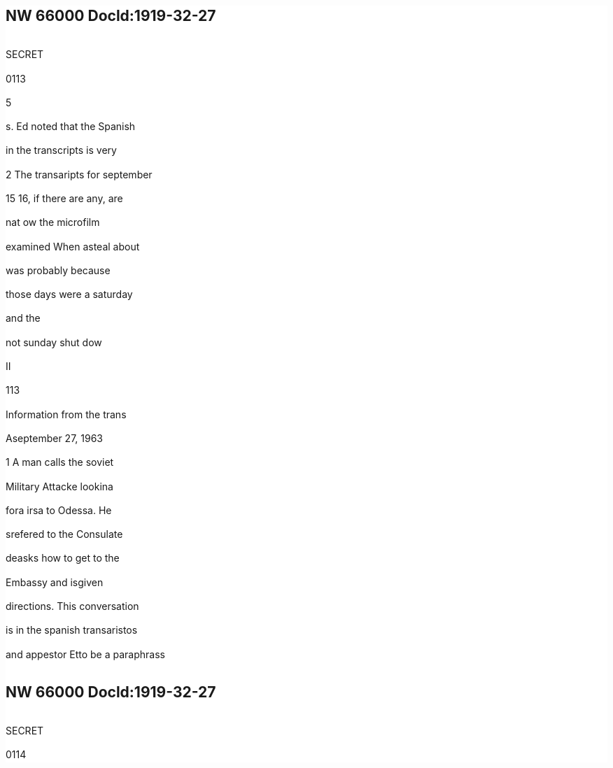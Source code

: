 NW 66000 Docld:1919-32-27
---

##
SECRET

0113

5

s. Ed noted that the Spanish

in the transcripts is very

2 The transaripts for september

15 16, if there are any, are

nat ow the microfilm

examined When asteal about

was probably because

those days were a saturday

and the

not sunday shut dow

II

113

Information from the trans

Aseptember 27, 1963

1 A man calls the soviet

Military Attacke lookina

fora irsa to Odessa. He

srefered to the Consulate

deasks how to get to the

Embassy and isgiven

directions. This conversation

is in the spanish transaristos

and appestor Etto be a paraphrass

NW 66000 Docld:1919-32-27
---

##
SECRET

0114

